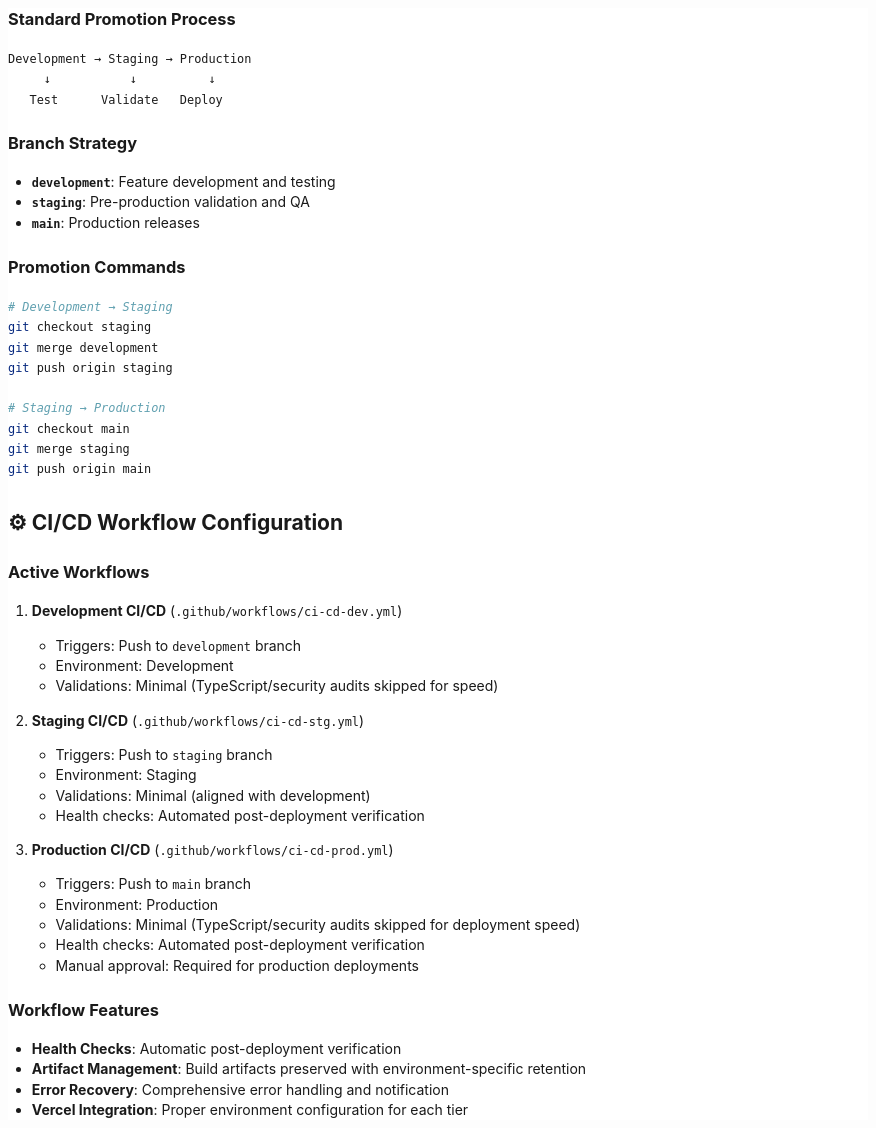 ### **Standard Promotion Process**
```
Development → Staging → Production
     ↓           ↓          ↓
   Test      Validate   Deploy
```

### **Branch Strategy**
- **`development`**: Feature development and testing
- **`staging`**: Pre-production validation and QA
- **`main`**: Production releases

### **Promotion Commands**
```bash
# Development → Staging
git checkout staging
git merge development
git push origin staging

# Staging → Production  
git checkout main
git merge staging
git push origin main
```

## ⚙️ **CI/CD Workflow Configuration**

### **Active Workflows**
1. **Development CI/CD** (`.github/workflows/ci-cd-dev.yml`)
   - Triggers: Push to `development` branch
   - Environment: Development
   - Validations: Minimal (TypeScript/security audits skipped for speed)

2. **Staging CI/CD** (`.github/workflows/ci-cd-stg.yml`)
   - Triggers: Push to `staging` branch  
   - Environment: Staging
   - Validations: Minimal (aligned with development)
   - Health checks: Automated post-deployment verification

3. **Production CI/CD** (`.github/workflows/ci-cd-prod.yml`)
   - Triggers: Push to `main` branch
   - Environment: Production
   - Validations: Minimal (TypeScript/security audits skipped for deployment speed)
   - Health checks: Automated post-deployment verification
   - Manual approval: Required for production deployments

### **Workflow Features**
- **Health Checks**: Automatic post-deployment verification
- **Artifact Management**: Build artifacts preserved with environment-specific retention
- **Error Recovery**: Comprehensive error handling and notification
- **Vercel Integration**: Proper environment configuration for each tier
